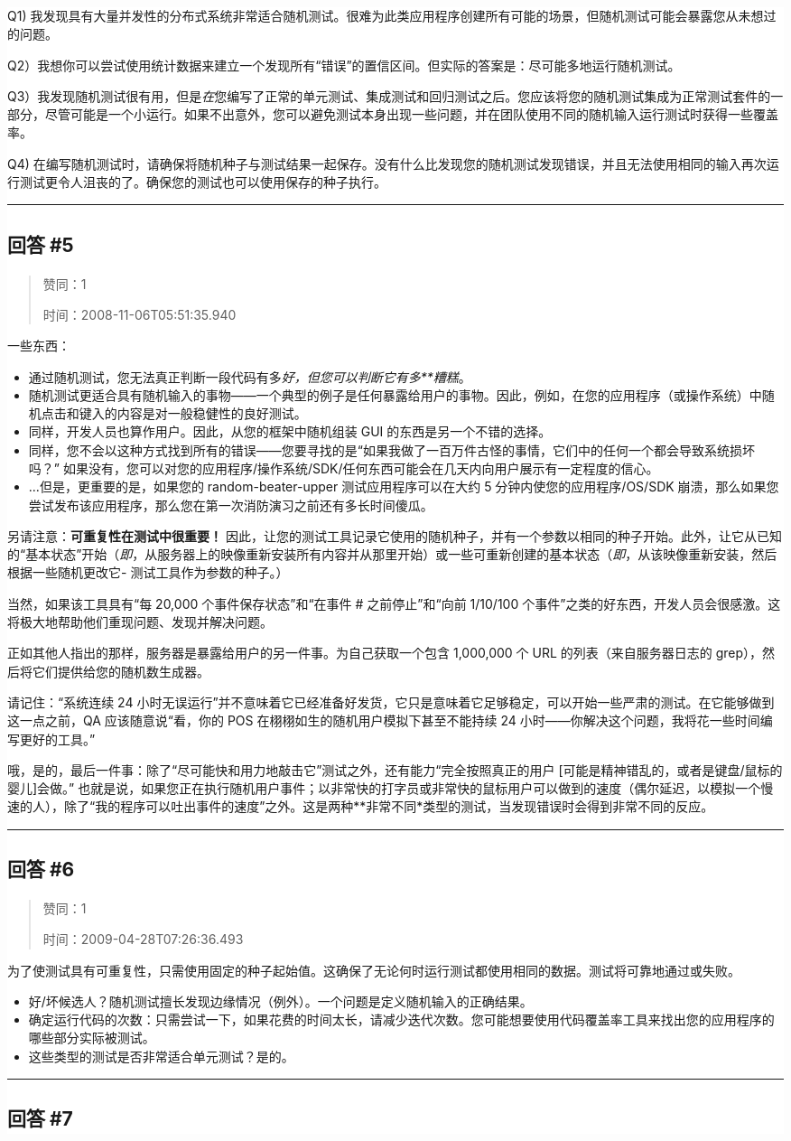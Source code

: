Q1) 我发现具有大量并发性的分布式系统非常适合随机测试。很难为此类应用程序创建所有可能的场景，但随机测试可能会暴露您从未想过的问题。

Q2）我想你可以尝试使用统计数据来建立一个发现所有“错误”的置信区间。但实际的答案是：尽可能多地运行随机测试。

Q3）我发现随机测试很有用，但是*在*您编写了正常的单元测试、集成测试和回归测试之后。您应该将您的随机测试集成为正常测试套件的一部分，尽管可能是一个小运行。如果不出意外，您可以避免测试本身出现一些问题，并在团队使用不同的随机输入运行测试时获得一些覆盖率。

Q4) 在编写随机测试时，请确保将随机种子与测试结果一起保存。没有什么比发现您的随机测试发现错误，并且无法使用相同的输入再次运行测试更令人沮丧的了。确保您的测试也可以使用保存的种子执行。

* * *

## 回答 #5

> 赞同：1
> 
> 时间：2008-11-06T05:51:35.940

一些东西：

*   通过随机测试，您无法真正判断一段代码有多*好，但您可以判断它有多**糟糕*。
*   随机测试更适合具有随机输入的事物——一个典型的例子是任何暴露给用户的事物。因此，例如，在您的应用程序（或操作系统）中随机点击和键入的内容是对一般稳健性的良好测试。
*   同样，开发人员也算作用户。因此，从您的框架中随机组装 GUI 的东西是另一个不错的选择。
*   同样，您不会以这种方式找到所有的错误——您要寻找的是“如果我做了一百万件古怪的事情，它们中的任何一个都会导致系统损坏吗？” 如果没有，您可以对您的应用程序/操作系统/SDK/任何东西可能会在几天内向用户展示有一定程度的信心。
*   ...但是，更重要的是，如果您的 random-beater-upper 测试应用程序可以在大约 5 分钟内使您的应用程序/OS/SDK 崩溃，那么如果您尝试发布该应用程序，那么您在第一次消防演习之前还有多长时间傻瓜。

另请注意：**可重复性在测试中很重要！** 因此，让您的测试工具记录它使用的随机种子，并有一个参数以相同的种子开始。此外，让它从已知的“基本状态”开始（*即*，从服务器上的映像重新安装所有内容并从那里开始）或一些可重新创建的基本状态（*即*，从该映像重新安装，然后根据一些随机更改它- 测试工具作为参数的种子。）

当然，如果该工具具有“每 20,000 个事件保存状态”和“在事件 # 之前停止”和“向前 1/10/100 个事件”之类的好东西，开发人员会很感激。这将极大地帮助他们重现问题、发现并解决问题。

正如其他人指出的那样，服务器是暴露给用户的另一件事。为自己获取一个包含 1,000,000 个 URL 的列表（来自服务器日志的 grep），然后将它们提供给您的随机数生成器。

请记住：“系统连续 24 小时无误运行”并不意味着它已经准备好发货，它只是意味着它足够稳定，可以开始一些严肃的测试。在它能够做到这一点之前，QA 应该随意说“看，你的 POS 在栩栩如生的随机用户模拟下甚至不能持续 24 小时——你解决这个问题，我将花一些时间编写更好的工具。”

哦，是的，最后一件事：除了“尽可能快和用力地敲击它”测试之外，还有能力“完全按照真正的用户 [可能是精神错乱的，或者是键盘/鼠标的婴儿]会做。” 也就是说，如果您正在执行随机用户事件；以非常快的打字员或非常快的鼠标用户可以做到的速度（偶尔延迟，以模拟一个慢速的人），除了“我的程序可以吐出事件的速度”之外。这是两种**非常不同*类型的测试，当发现错误时会得到非常不同的反应。

* * *

## 回答 #6

> 赞同：1
> 
> 时间：2009-04-28T07:26:36.493

为了使测试具有可重复性，只需使用固定的种子起始值。这确保了无论何时运行测试都使用相同的数据。测试将可靠地通过或失败。

*   好/坏候选人？随机测试擅长发现边缘情况（例外）。一个问题是定义随机输入的正确结果。
*   确定运行代码的次数：只需尝试一下，如果花费的时间太长，请减少迭代次数。您可能想要使用代码覆盖率工具来找出您的应用程序的哪些部分实际被测试。
*   这些类型的测试是否非常适合单元测试？是的。

* * *

## 回答 #7

